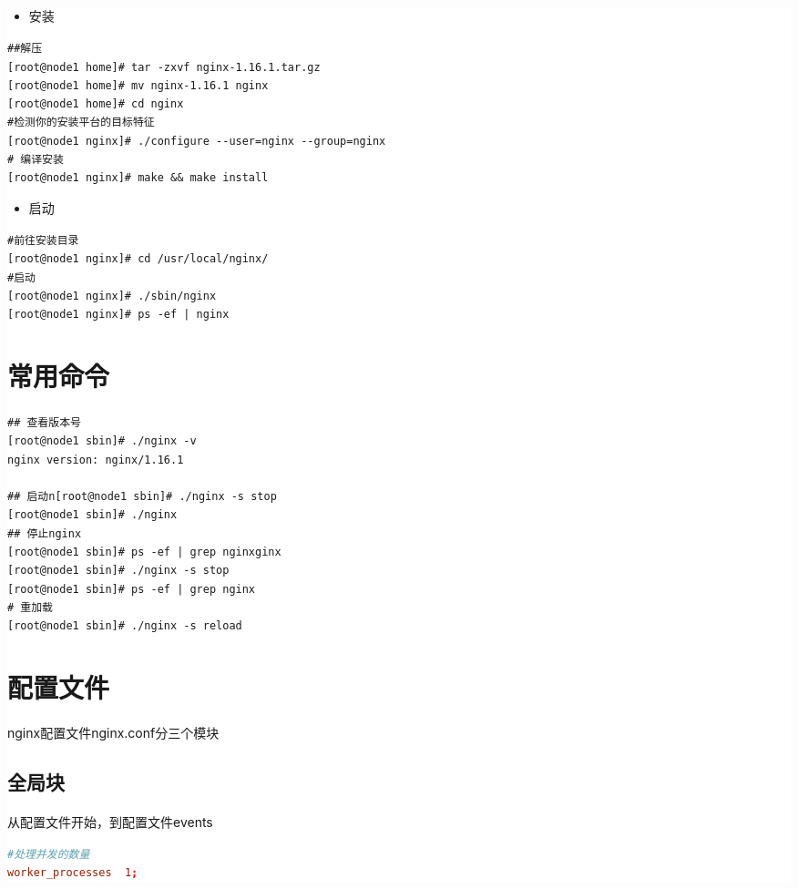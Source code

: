 - 安装

```shell
##解压
[root@node1 home]# tar -zxvf nginx-1.16.1.tar.gz 
[root@node1 home]# mv nginx-1.16.1 nginx
[root@node1 home]# cd nginx
#检测你的安装平台的目标特征
[root@node1 nginx]# ./configure --user=nginx --group=nginx
# 编译安装
[root@node1 nginx]# make && make install
```

- 启动

```shell
#前往安装目录
[root@node1 nginx]# cd /usr/local/nginx/
#启动
[root@node1 nginx]# ./sbin/nginx 
[root@node1 nginx]# ps -ef | nginx
```

# 常用命令

```shell
## 查看版本号
[root@node1 sbin]# ./nginx -v
nginx version: nginx/1.16.1

## 启动n[root@node1 sbin]# ./nginx -s stop
[root@node1 sbin]# ./nginx
## 停止nginx
[root@node1 sbin]# ps -ef | grep nginxginx
[root@node1 sbin]# ./nginx -s stop
[root@node1 sbin]# ps -ef | grep nginx
# 重加载
[root@node1 sbin]# ./nginx -s reload
```

# 配置文件

nginx配置文件nginx.conf分三个模块

## 全局块

从配置文件开始，到配置文件events

```conf
#处理并发的数量
worker_processes  1;

```
